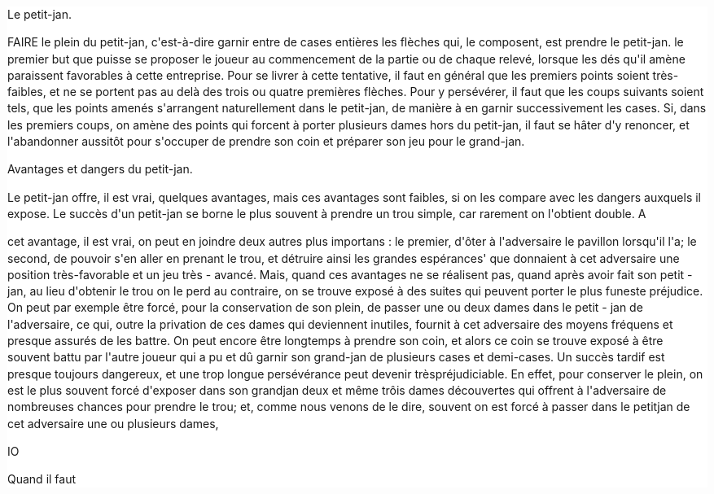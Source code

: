 
Le petit-jan.


FAIRE le plein du petit-jan, c'est-à-dire garnir entre de cases
entières les flèches qui, le composent, est prendre le petit-jan. le
premier but que puisse se proposer le joueur au commencement de la
partie ou de chaque relevé, lorsque les dés qu'il amène paraissent
favorables à cette entreprise. Pour se livrer à cette tentative, il faut
en général que les premiers points soient très-faibles, et ne se portent
pas au delà des trois ou quatre premières flèches. Pour y persévérer, il
faut que les coups suivants soient tels, que les points amenés
s'arrangent naturellement dans le petit-jan, de manière à en garnir
successivement les cases. Si, dans les premiers coups, on amène des
points qui forcent à porter plusieurs dames hors du petit-jan, il faut
se hâter d'y renoncer, et l'abandonner aussitôt pour s'occuper de
prendre son coin et préparer son jeu pour le grand-jan.


Avantages et dangers du petit-jan.


Le petit-jan offre, il est vrai, quelques avantages, mais ces avantages
sont faibles, si on les compare avec les dangers auxquels il expose. Le
succès d'un petit-jan se borne le plus souvent à prendre un trou
simple, car rarement on l'obtient double. A




cet avantage, il est vrai, on peut en joindre deux autres plus importans
: le premier, d'ôter à l'adversaire le pavillon lorsqu'il l'a; le
second, de pouvoir s'en aller en prenant le trou, et détruire ainsi les
grandes espérances' que donnaient à cet adversaire une position
très-favorable et un jeu très - avancé. Mais, quand ces avantages ne se
réalisent pas, quand après avoir fait son petit - jan, au lieu
d'obtenir le trou on le perd au contraire, on se trouve exposé à des
suites qui peuvent porter le plus funeste préjudice. On peut par exemple
être forcé, pour la conservation de son plein, de passer une ou deux
dames dans le petit - jan de l'adversaire, ce qui, outre la privation
de ces dames qui deviennent inutiles, fournit à cet adversaire des
moyens fréquens et presque assurés de les battre. On peut encore être
longtemps à prendre son coin, et alors ce coin se trouve exposé à être
souvent battu par l'autre joueur qui a pu et dû garnir son grand-jan de
plusieurs cases et demi-cases. Un succès tardif est presque toujours
dangereux, et une trop longue persévérance peut devenir
trèspréjudiciable. En effet, pour conserver le plein, on est le plus
souvent forcé d'exposer dans son grandjan deux et même trôis dames
découvertes qui offrent à l'adversaire de nombreuses chances pour
prendre le trou; et, comme nous venons de le dire, souvent on est forcé
à passer dans le petitjan de cet adversaire une ou plusieurs dames,


ΙΟ




Quand il faut
